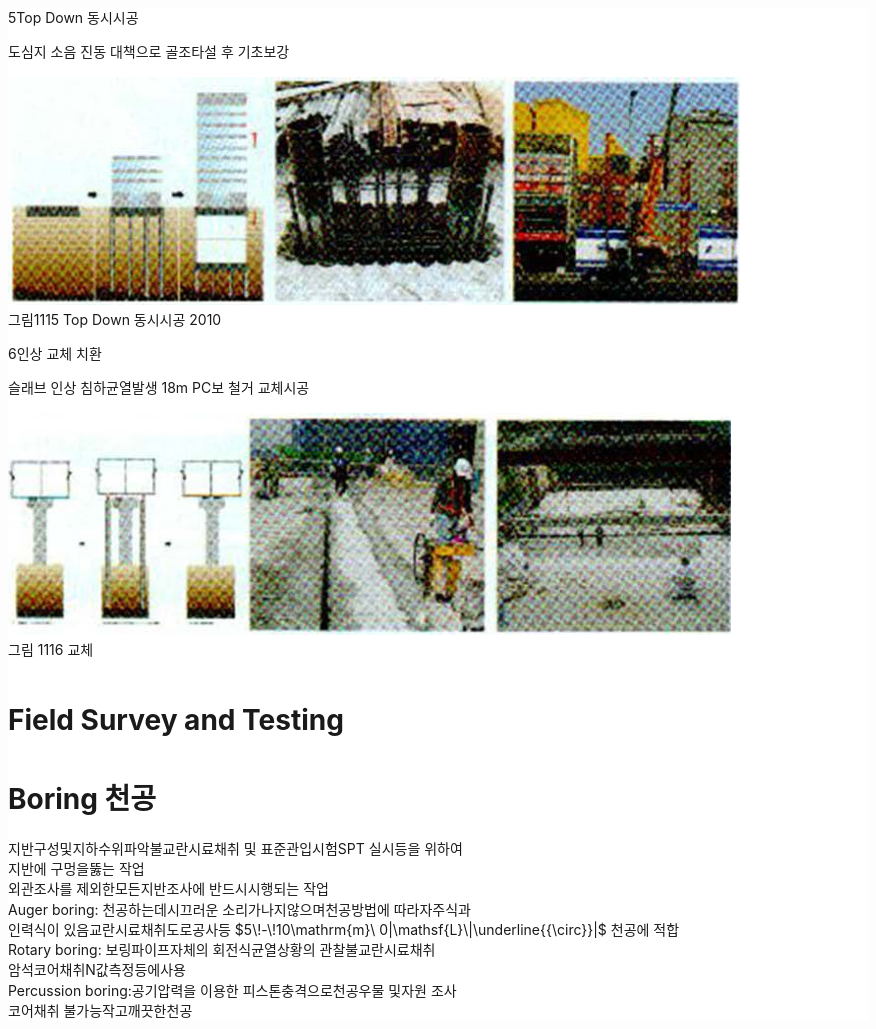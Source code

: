 5Top Down 동시시공  

도심지 소음 진동 대책으로 골조타설 후 기초보강  

![](images/53f4bb91b1d82b3b8cc664fa9104ca377981ceed3e15ae276cef6bd214c3beca.jpg)  
그림1115 Top Down 동시시공 2010  

6인상 교체 치환  

슬래브 인상 침하균열발생 18m PC보 철거 교체시공  

![](images/a2d4e78e2b3f1644cbcbcbad1dd110221e93e8bffc9d748aec5bc93663f20b31.jpg)  
그림 1116 교체  

# Field Survey and Testing  

# Boring 천공  

지반구성및지하수위파악불교란시료채취 및 표준관입시험SPT 실시등을 위하여   
지반에 구멍을뚫는 작업   
외관조사를 제외한모든지반조사에 반드시시행되는 작업   
Auger boring: 천공하는데시끄러운 소리가나지않으며천공방법에 따라자주식과   
인력식이 있음교란시료채취도로공사등 $5\!-\!10\mathrm{m}\ 0|\mathsf{L}\|\underline{{\circ}}|$ 천공에 적합   
Rotary boring: 보링파이프자체의 회전식균열상황의 관찰불교란시료채취   
암석코어채취N값측정등에사용   
Percussion boring:공기압력을 이용한 피스톤충격으로천공우물 및자원 조사   
코어채취 불가능작고깨끗한천공  
